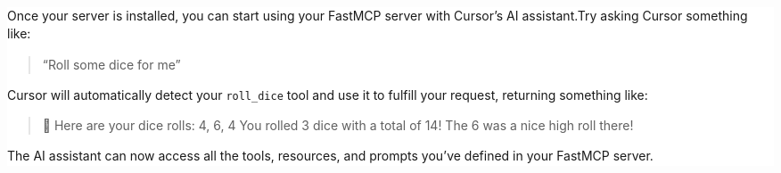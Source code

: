 Once your server is installed, you can start using your FastMCP server with Cursor’s AI assistant.Try asking Cursor something like:

> “Roll some dice for me”

Cursor will automatically detect your `roll_dice` tool and use it to fulfill your request, returning something like:

> 🎲 Here are your dice rolls: 4, 6, 4 You rolled 3 dice with a total of 14! The 6 was a nice high roll there!

The AI assistant can now access all the tools, resources, and prompts you’ve defined in your FastMCP server.